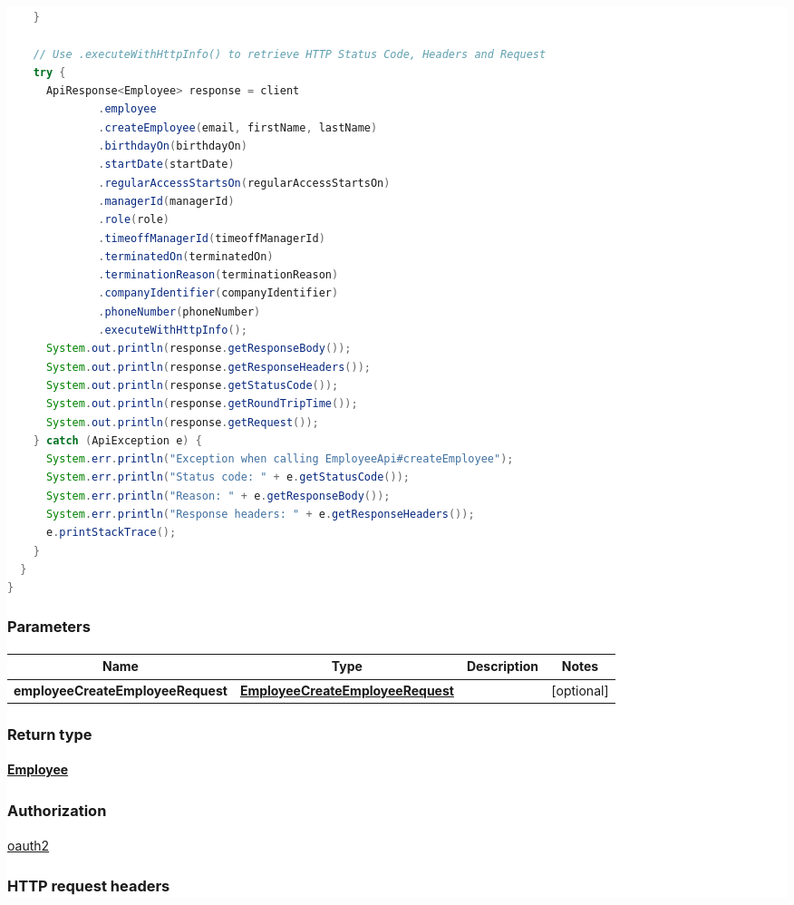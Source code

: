 ```java
    }

    // Use .executeWithHttpInfo() to retrieve HTTP Status Code, Headers and Request
    try {
      ApiResponse<Employee> response = client
              .employee
              .createEmployee(email, firstName, lastName)
              .birthdayOn(birthdayOn)
              .startDate(startDate)
              .regularAccessStartsOn(regularAccessStartsOn)
              .managerId(managerId)
              .role(role)
              .timeoffManagerId(timeoffManagerId)
              .terminatedOn(terminatedOn)
              .terminationReason(terminationReason)
              .companyIdentifier(companyIdentifier)
              .phoneNumber(phoneNumber)
              .executeWithHttpInfo();
      System.out.println(response.getResponseBody());
      System.out.println(response.getResponseHeaders());
      System.out.println(response.getStatusCode());
      System.out.println(response.getRoundTripTime());
      System.out.println(response.getRequest());
    } catch (ApiException e) {
      System.err.println("Exception when calling EmployeeApi#createEmployee");
      System.err.println("Status code: " + e.getStatusCode());
      System.err.println("Reason: " + e.getResponseBody());
      System.err.println("Response headers: " + e.getResponseHeaders());
      e.printStackTrace();
    }
  }
}

```

### Parameters

| Name | Type | Description  | Notes |
|------------- | ------------- | ------------- | -------------|
| **employeeCreateEmployeeRequest** | [**EmployeeCreateEmployeeRequest**](EmployeeCreateEmployeeRequest.md)|  | [optional] |

### Return type

[**Employee**](Employee.md)

### Authorization

[oauth2](../README.md#oauth2)

### HTTP request headers
